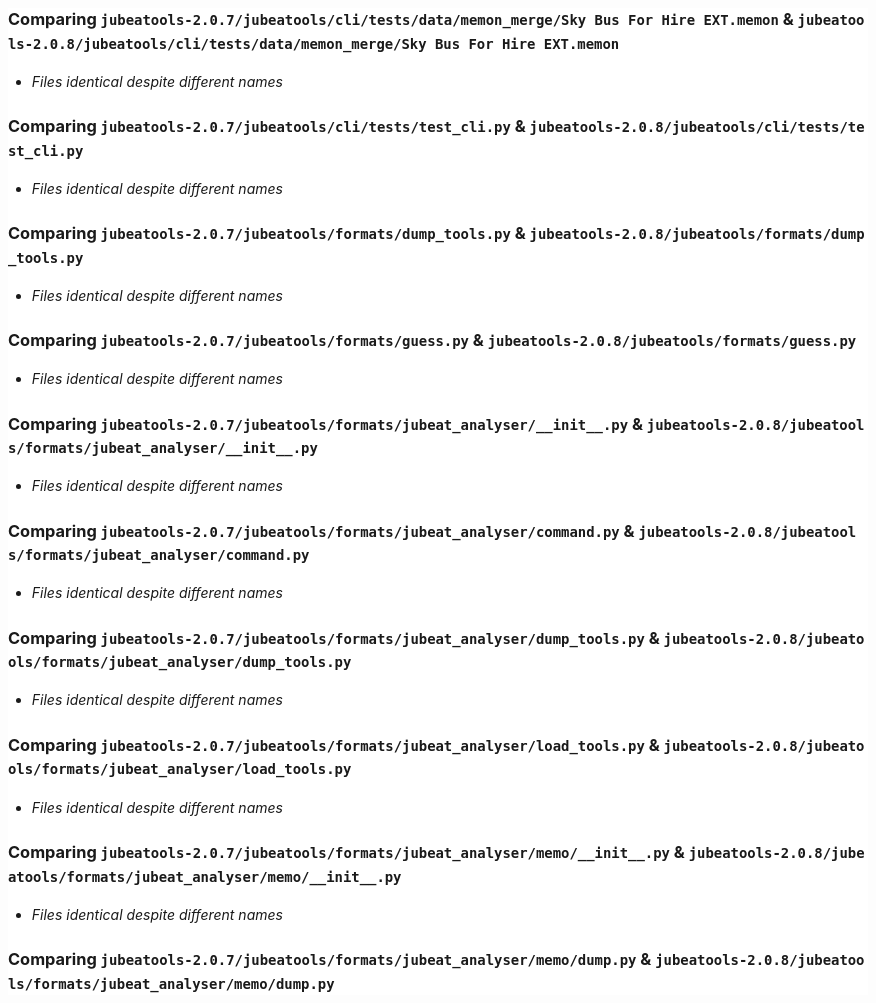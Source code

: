 ### Comparing `jubeatools-2.0.7/jubeatools/cli/tests/data/memon_merge/Sky Bus For Hire EXT.memon` & `jubeatools-2.0.8/jubeatools/cli/tests/data/memon_merge/Sky Bus For Hire EXT.memon`

 * *Files identical despite different names*

### Comparing `jubeatools-2.0.7/jubeatools/cli/tests/test_cli.py` & `jubeatools-2.0.8/jubeatools/cli/tests/test_cli.py`

 * *Files identical despite different names*

### Comparing `jubeatools-2.0.7/jubeatools/formats/dump_tools.py` & `jubeatools-2.0.8/jubeatools/formats/dump_tools.py`

 * *Files identical despite different names*

### Comparing `jubeatools-2.0.7/jubeatools/formats/guess.py` & `jubeatools-2.0.8/jubeatools/formats/guess.py`

 * *Files identical despite different names*

### Comparing `jubeatools-2.0.7/jubeatools/formats/jubeat_analyser/__init__.py` & `jubeatools-2.0.8/jubeatools/formats/jubeat_analyser/__init__.py`

 * *Files identical despite different names*

### Comparing `jubeatools-2.0.7/jubeatools/formats/jubeat_analyser/command.py` & `jubeatools-2.0.8/jubeatools/formats/jubeat_analyser/command.py`

 * *Files identical despite different names*

### Comparing `jubeatools-2.0.7/jubeatools/formats/jubeat_analyser/dump_tools.py` & `jubeatools-2.0.8/jubeatools/formats/jubeat_analyser/dump_tools.py`

 * *Files identical despite different names*

### Comparing `jubeatools-2.0.7/jubeatools/formats/jubeat_analyser/load_tools.py` & `jubeatools-2.0.8/jubeatools/formats/jubeat_analyser/load_tools.py`

 * *Files identical despite different names*

### Comparing `jubeatools-2.0.7/jubeatools/formats/jubeat_analyser/memo/__init__.py` & `jubeatools-2.0.8/jubeatools/formats/jubeat_analyser/memo/__init__.py`

 * *Files identical despite different names*

### Comparing `jubeatools-2.0.7/jubeatools/formats/jubeat_analyser/memo/dump.py` & `jubeatools-2.0.8/jubeatools/formats/jubeat_analyser/memo/dump.py`
